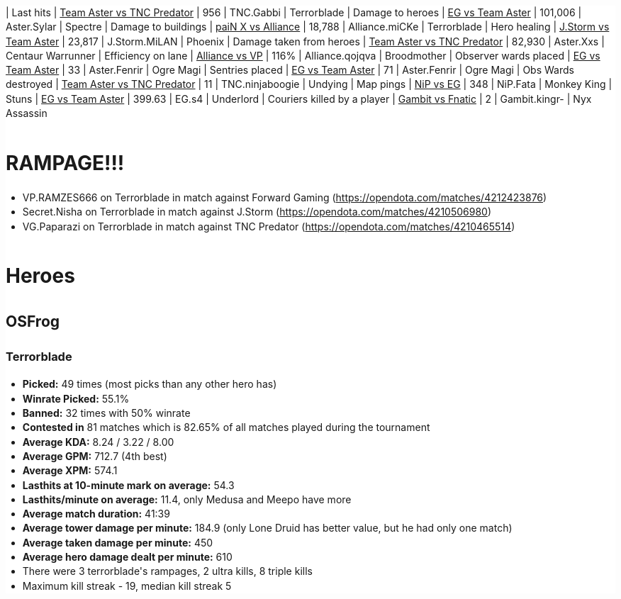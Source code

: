 | Last hits | [Team Aster vs TNC Predator](https://opendota.com/matches/4210805461) | 956 | TNC.Gabbi | Terrorblade
| Damage to heroes | [EG vs Team Aster](https://opendota.com/matches/4210558498) | 101,006 | Aster.Sylar | Spectre
| Damage to buildings | [paiN X vs Alliance](https://opendota.com/matches/4212664730) | 18,788 | Alliance.miCKe | Terrorblade
| Hero healing | [J.Storm vs Team Aster](https://opendota.com/matches/4216257809) | 23,817 | J.Storm.MiLAN | Phoenix
| Damage taken from heroes | [Team Aster vs TNC Predator](https://opendota.com/matches/4210805461) | 82,930 | Aster.Xxs | Centaur Warrunner
| Efficiency on lane | [Alliance vs VP](https://opendota.com/matches/4212121431) | 116% | Alliance.qojqva | Broodmother
| Observer wards placed | [EG vs Team Aster](https://opendota.com/matches/4210558498) | 33 | Aster.Fenrir | Ogre Magi
| Sentries placed | [EG vs Team Aster](https://opendota.com/matches/4210558498) | 71 | Aster.Fenrir | Ogre Magi
| Obs Wards destroyed | [Team Aster vs TNC Predator](https://opendota.com/matches/4210805461) | 11 | TNC.ninjaboogie | Undying
| Map pings | [NiP vs EG](https://opendota.com/matches/4223661333) | 348 | NiP.Fata | Monkey King
| Stuns | [EG vs Team Aster](https://opendota.com/matches/4210558498) | 399.63 | EG.s4 | Underlord
| Couriers killed by a player | [Gambit vs Fnatic](https://opendota.com/matches/4212063073) | 2 | Gambit.kingr- | Nyx Assassin

# RAMPAGE!!!

* VP.RAMZES666 on Terrorblade in match against Forward Gaming (https://opendota.com/matches/4212423876)
* Secret.Nisha on Terrorblade in match against J.Storm (https://opendota.com/matches/4210506980)
* VG.Paparazi on Terrorblade in match against TNC Predator (https://opendota.com/matches/4210465514)

# Heroes

## OSFrog

### Terrorblade

* **Picked:** 49 times (most picks than any other hero has)
* **Winrate Picked:** 55.1%
* **Banned:** 32 times with 50% winrate
* **Contested in** 81 matches which is 82.65% of all matches played during the tournament
* **Average KDA:** 8.24 / 3.22 / 8.00
* **Average GPM:** 712.7 (4th best)
* **Average XPM:** 574.1
* **Lasthits at 10-minute mark on average:** 54.3
* **Lasthits/minute on average:** 11.4, only Medusa and Meepo have more
* **Average match duration:** 41:39
* **Average tower damage per minute:** 184.9 (only Lone Druid has better value, but he had only one match)
* **Average taken damage per minute:** 450
* **Average hero damage dealt per minute:** 610
* There were 3 terrorblade's rampages, 2 ultra kills, 8 triple kills
* Maximum kill streak - 19, median kill streak 5
